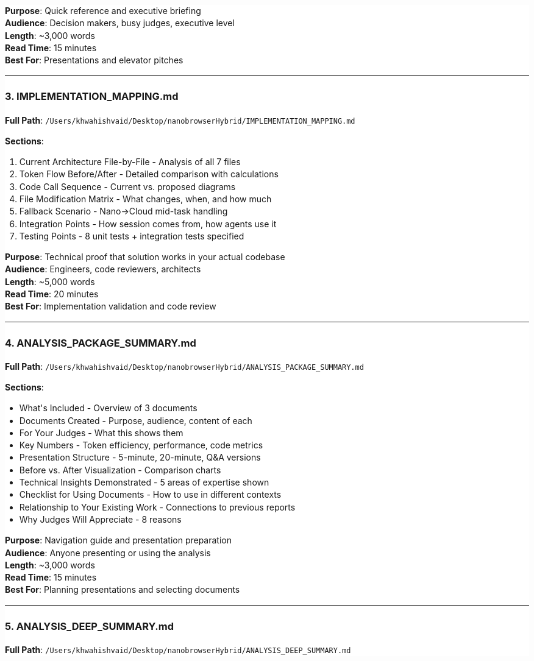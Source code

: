 **Purpose**: Quick reference and executive briefing  
**Audience**: Decision makers, busy judges, executive level  
**Length**: ~3,000 words  
**Read Time**: 15 minutes  
**Best For**: Presentations and elevator pitches

---

### 3. IMPLEMENTATION_MAPPING.md
**Full Path**: `/Users/khwahishvaid/Desktop/nanobrowserHybrid/IMPLEMENTATION_MAPPING.md`

**Sections**:
1. Current Architecture File-by-File - Analysis of all 7 files
2. Token Flow Before/After - Detailed comparison with calculations
3. Code Call Sequence - Current vs. proposed diagrams
4. File Modification Matrix - What changes, when, and how much
5. Fallback Scenario - Nano→Cloud mid-task handling
6. Integration Points - How session comes from, how agents use it
7. Testing Points - 8 unit tests + integration tests specified

**Purpose**: Technical proof that solution works in your actual codebase  
**Audience**: Engineers, code reviewers, architects  
**Length**: ~5,000 words  
**Read Time**: 20 minutes  
**Best For**: Implementation validation and code review

---

### 4. ANALYSIS_PACKAGE_SUMMARY.md
**Full Path**: `/Users/khwahishvaid/Desktop/nanobrowserHybrid/ANALYSIS_PACKAGE_SUMMARY.md`

**Sections**:
- What's Included - Overview of 3 documents
- Documents Created - Purpose, audience, content of each
- For Your Judges - What this shows them
- Key Numbers - Token efficiency, performance, code metrics
- Presentation Structure - 5-minute, 20-minute, Q&A versions
- Before vs. After Visualization - Comparison charts
- Technical Insights Demonstrated - 5 areas of expertise shown
- Checklist for Using Documents - How to use in different contexts
- Relationship to Your Existing Work - Connections to previous reports
- Why Judges Will Appreciate - 8 reasons

**Purpose**: Navigation guide and presentation preparation  
**Audience**: Anyone presenting or using the analysis  
**Length**: ~3,000 words  
**Read Time**: 15 minutes  
**Best For**: Planning presentations and selecting documents

---

### 5. ANALYSIS_DEEP_SUMMARY.md
**Full Path**: `/Users/khwahishvaid/Desktop/nanobrowserHybrid/ANALYSIS_DEEP_SUMMARY.md`
